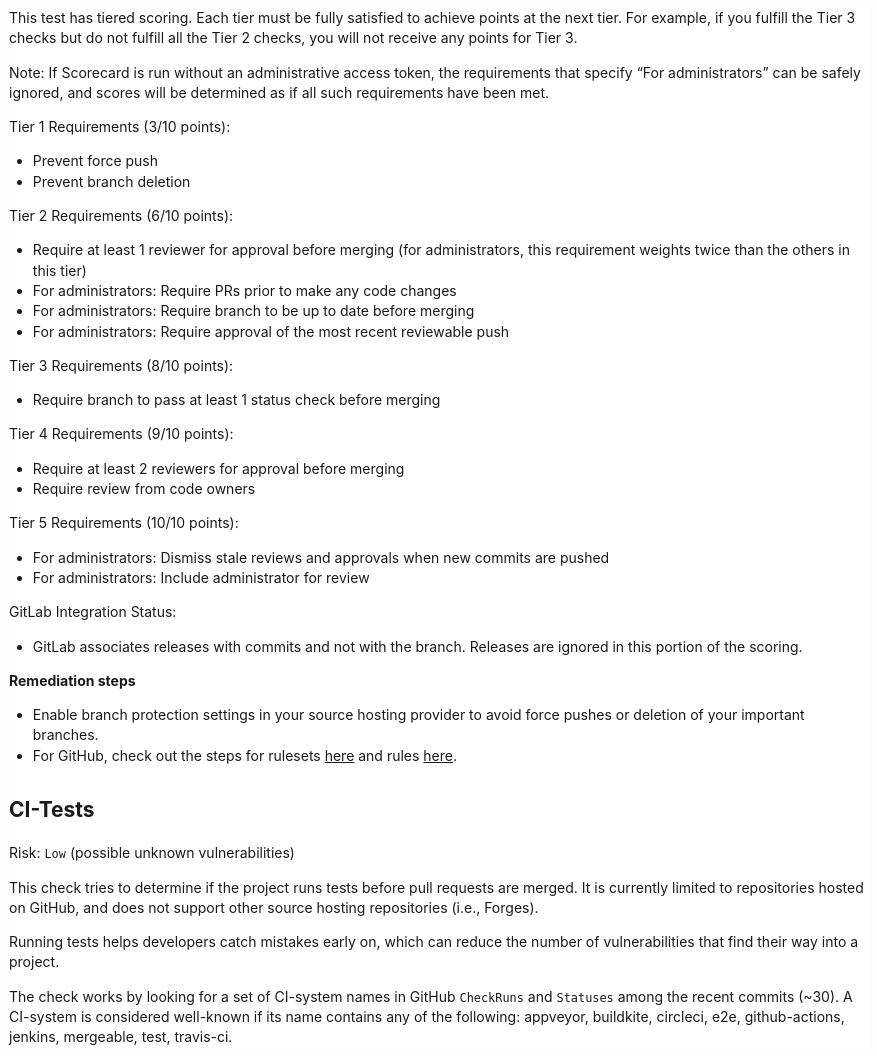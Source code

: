 This test has tiered scoring. Each tier must be fully satisfied to achieve points at the next tier. For example, if you fulfill the Tier 3 checks but do not fulfill all the Tier 2 checks, you will not receive any points for Tier 3.

Note: If Scorecard is run without an administrative access token, the requirements that specify “For administrators” can be safely ignored, and scores will be determined as if all such requirements have been met.

Tier 1 Requirements (3/10 points):
  - Prevent force push
  - Prevent branch deletion

Tier 2 Requirements (6/10 points):
  - Require at least 1 reviewer for approval before merging (for administrators, this requirement weights twice than the others in this tier)
  - For administrators: Require PRs prior to make any code changes
  - For administrators: Require branch to be up to date before merging
  - For administrators: Require approval of the most recent reviewable push

Tier 3 Requirements (8/10 points):
  - Require branch to pass at least 1 status check before merging

Tier 4 Requirements (9/10 points):
  - Require at least 2 reviewers for approval before merging
  - Require review from code owners

Tier 5 Requirements (10/10 points):
  - For administrators: Dismiss stale reviews and approvals when new commits are pushed
  - For administrators: Include administrator for review

GitLab Integration Status:
  - GitLab associates releases with commits and not with the branch. Releases are ignored in this portion of the scoring.
 

**Remediation steps**
- Enable branch protection settings in your source hosting provider to avoid force pushes or deletion of your important branches.
- For GitHub, check out the steps for rulesets [here](https://docs.github.com/en/repositories/configuring-branches-and-merges-in-your-repository/managing-rulesets/creating-rulesets-for-a-repository) and rules [here](https://docs.github.com/en/github/administering-a-repository/managing-a-branch-protection-rule).

## CI-Tests 

Risk: `Low` (possible unknown vulnerabilities)

This check tries to determine if the project runs tests before pull requests are
merged. It is currently limited to repositories hosted on GitHub, and does not
support other source hosting repositories (i.e., Forges).

Running tests helps developers catch mistakes early on, which can reduce the
number of vulnerabilities that find their way into a project.

The check works by looking for a set of CI-system names in GitHub `CheckRuns`
and `Statuses` among the recent commits (~30). A CI-system is considered
well-known if its name contains any of the following: appveyor, buildkite,
circleci, e2e, github-actions, jenkins, mergeable, test, travis-ci.
